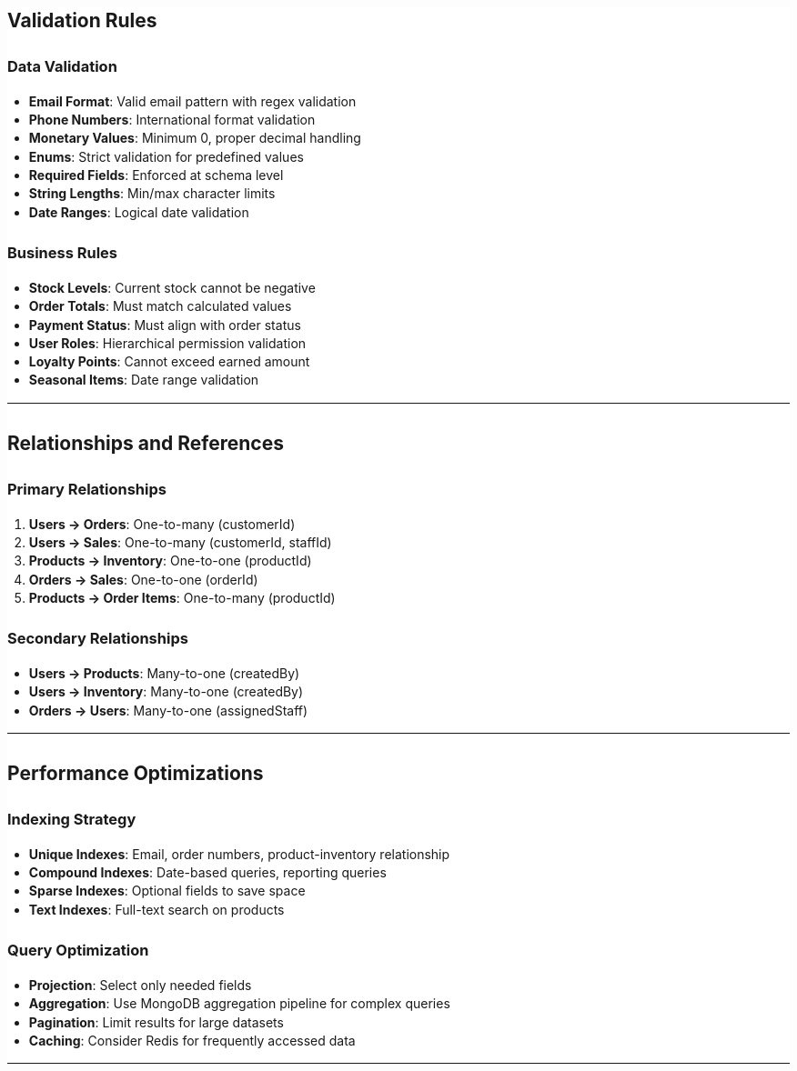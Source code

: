 
## Validation Rules

### Data Validation
- **Email Format**: Valid email pattern with regex validation
- **Phone Numbers**: International format validation
- **Monetary Values**: Minimum 0, proper decimal handling
- **Enums**: Strict validation for predefined values
- **Required Fields**: Enforced at schema level
- **String Lengths**: Min/max character limits
- **Date Ranges**: Logical date validation

### Business Rules
- **Stock Levels**: Current stock cannot be negative
- **Order Totals**: Must match calculated values
- **Payment Status**: Must align with order status
- **User Roles**: Hierarchical permission validation
- **Loyalty Points**: Cannot exceed earned amount
- **Seasonal Items**: Date range validation

---

## Relationships and References

### Primary Relationships
1. **Users → Orders**: One-to-many (customerId)
2. **Users → Sales**: One-to-many (customerId, staffId)
3. **Products → Inventory**: One-to-one (productId)
4. **Orders → Sales**: One-to-one (orderId)
5. **Products → Order Items**: One-to-many (productId)

### Secondary Relationships
- **Users → Products**: Many-to-one (createdBy)
- **Users → Inventory**: Many-to-one (createdBy)
- **Orders → Users**: Many-to-one (assignedStaff)

---

## Performance Optimizations

### Indexing Strategy
- **Unique Indexes**: Email, order numbers, product-inventory relationship
- **Compound Indexes**: Date-based queries, reporting queries
- **Sparse Indexes**: Optional fields to save space
- **Text Indexes**: Full-text search on products

### Query Optimization
- **Projection**: Select only needed fields
- **Aggregation**: Use MongoDB aggregation pipeline for complex queries
- **Pagination**: Limit results for large datasets
- **Caching**: Consider Redis for frequently accessed data

---